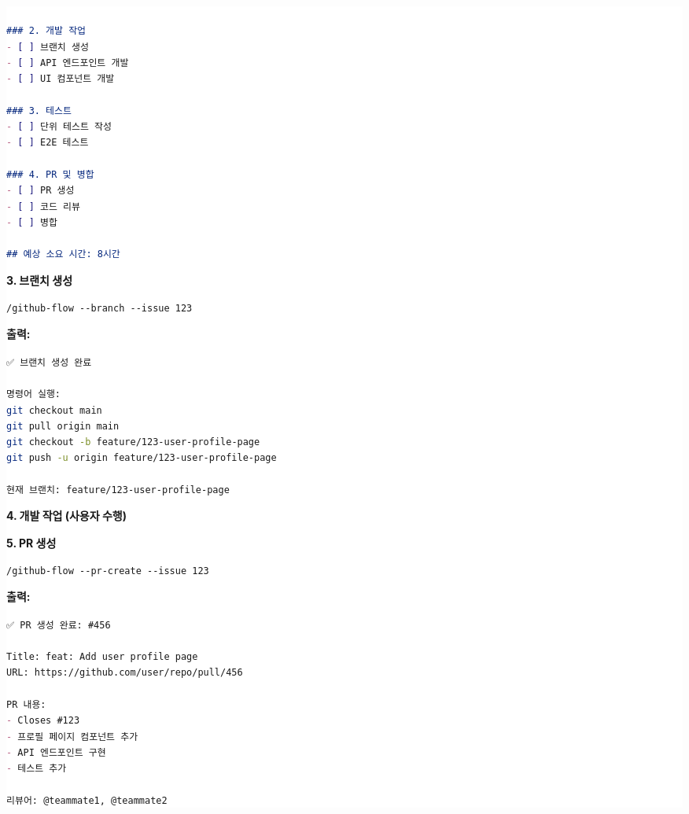 ```markdown

### 2. 개발 작업
- [ ] 브랜치 생성
- [ ] API 엔드포인트 개발
- [ ] UI 컴포넌트 개발

### 3. 테스트
- [ ] 단위 테스트 작성
- [ ] E2E 테스트

### 4. PR 및 병합
- [ ] PR 생성
- [ ] 코드 리뷰
- [ ] 병합

## 예상 소요 시간: 8시간
```

**3. 브랜치 생성**
```
/github-flow --branch --issue 123
```

**출력:**
```bash
✅ 브랜치 생성 완료

명령어 실행:
git checkout main
git pull origin main
git checkout -b feature/123-user-profile-page
git push -u origin feature/123-user-profile-page

현재 브랜치: feature/123-user-profile-page
```

**4. 개발 작업 (사용자 수행)**

**5. PR 생성**
```
/github-flow --pr-create --issue 123
```

**출력:**
```markdown
✅ PR 생성 완료: #456

Title: feat: Add user profile page
URL: https://github.com/user/repo/pull/456

PR 내용:
- Closes #123
- 프로필 페이지 컴포넌트 추가
- API 엔드포인트 구현
- 테스트 추가

리뷰어: @teammate1, @teammate2
```
